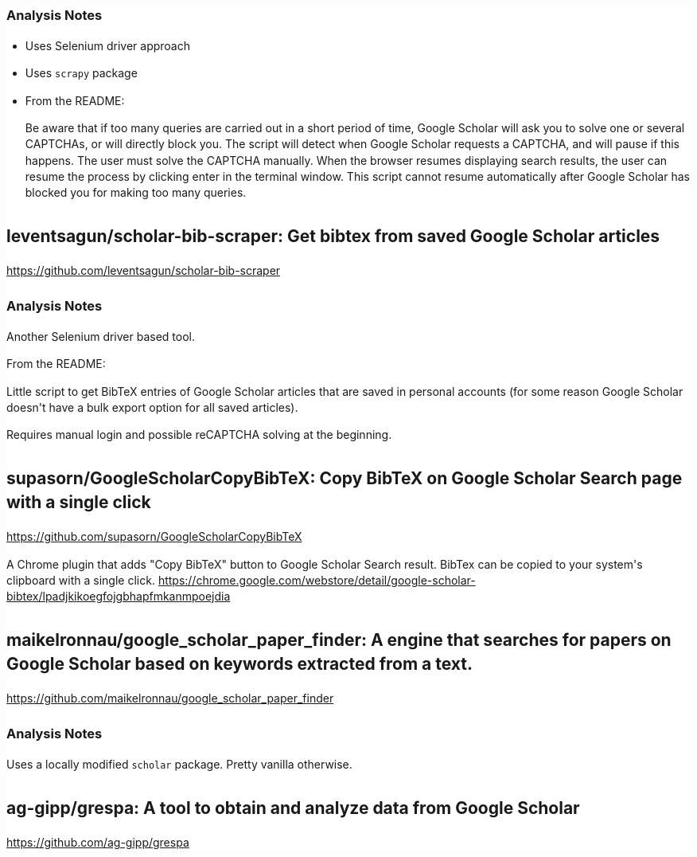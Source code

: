 ### Analysis Notes

- Uses Selenium driver approach
- Uses `scrapy` package
- From the README:

  Be aware that if too many queries are carried out in a short period of time, Google Scholar will ask you to solve one or several CAPTCHAs, or will directly block you. The script will detect when Google Scholar requests a CAPTCHA, and will pause if this happens. The user must solve the CAPTCHA manually. When the browser resumes displaying search results, the user can resume the process by clicking enter in the terminal window. This script cannot resume automatically after Google Scholar has blocked you for making too many queries.


## leventsagun/scholar-bib-scraper: Get bibtex from saved Google Scholar articles
https://github.com/leventsagun/scholar-bib-scraper

### Analysis Notes

Another Selenium driver based tool.

From the README:

Little script to get BibTeX entries of Google Scholar articles that are saved in personal accounts (for some reason Google Scholar doesn't have a bulk export option for all saved articles).

Requires manual login and possible reCAPTCHA solving at the beginning.


## supasorn/GoogleScholarCopyBibTeX: Copy BibTeX on Google Scholar Search page with a single click
https://github.com/supasorn/GoogleScholarCopyBibTeX

A Chrome plugin that adds "Copy BibTeX" button to Google Scholar Search result. BibTex can be copied to your system's clipboard with a single click. https://chrome.google.com/webstore/detail/google-scholar-bibtex/lpadjkikoegfojgbhapfmkanmpoejdia


## maikelronnau/google_scholar_paper_finder: A engine that searches for papers on Google Scholar based on keywords extracted from a text.
https://github.com/maikelronnau/google_scholar_paper_finder

### Analysis Notes

Uses a locally modified `scholar` package. Pretty vanilla otherwise.


## ag-gipp/grespa: A tool to obtain and analyze data from Google Scholar
https://github.com/ag-gipp/grespa
